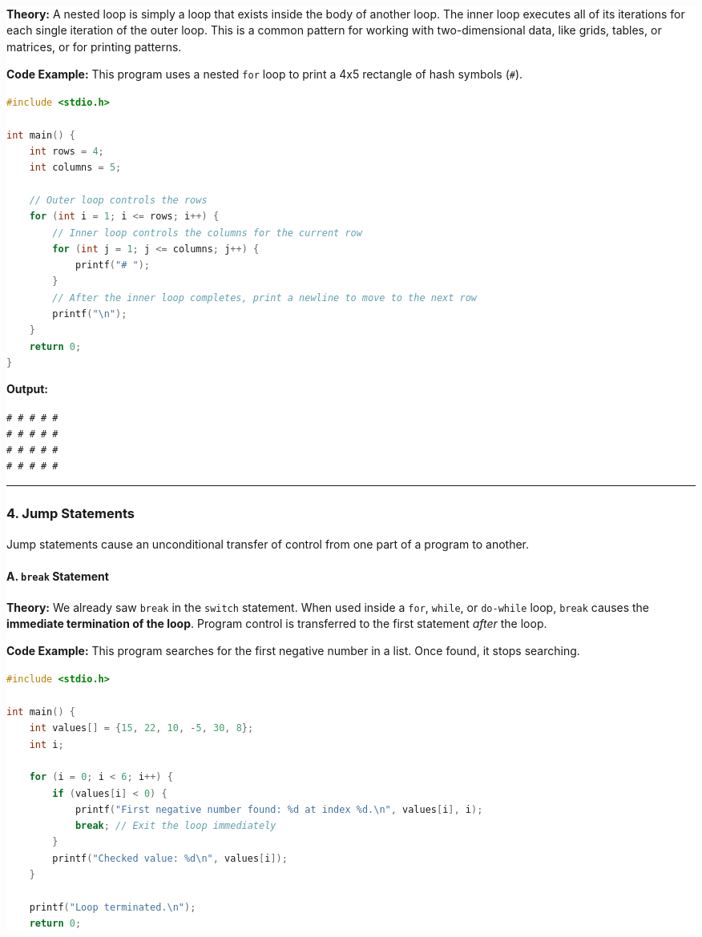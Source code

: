 **Theory:**
A nested loop is simply a loop that exists inside the body of another loop. The inner loop executes all of its iterations for each single iteration of the outer loop. This is a common pattern for working with two-dimensional data, like grids, tables, or matrices, or for printing patterns.

**Code Example:**
This program uses a nested `for` loop to print a 4x5 rectangle of hash symbols (`#`).
```c
#include <stdio.h>

int main() {
    int rows = 4;
    int columns = 5;

    // Outer loop controls the rows
    for (int i = 1; i <= rows; i++) {
        // Inner loop controls the columns for the current row
        for (int j = 1; j <= columns; j++) {
            printf("# ");
        }
        // After the inner loop completes, print a newline to move to the next row
        printf("\n");
    }
    return 0;
}
```

**Output:**
```
# # # # #
# # # # #
# # # # #
# # # # #
```

---

### **4. Jump Statements**

Jump statements cause an unconditional transfer of control from one part of a program to another.

#### **A. `break` Statement**

**Theory:**
We already saw `break` in the `switch` statement. When used inside a `for`, `while`, or `do-while` loop, `break` causes the **immediate termination of the loop**. Program control is transferred to the first statement *after* the loop.

**Code Example:**
This program searches for the first negative number in a list. Once found, it stops searching.
```c
#include <stdio.h>

int main() {
    int values[] = {15, 22, 10, -5, 30, 8};
    int i;

    for (i = 0; i < 6; i++) {
        if (values[i] < 0) {
            printf("First negative number found: %d at index %d.\n", values[i], i);
            break; // Exit the loop immediately
        }
        printf("Checked value: %d\n", values[i]);
    }

    printf("Loop terminated.\n");
    return 0;
```
